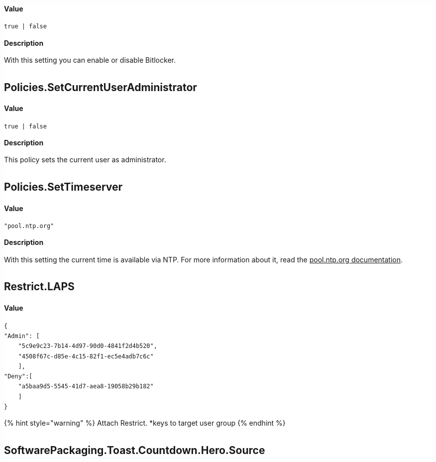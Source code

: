 **Value**

```text
true | false
```

**Description**

With this setting you can enable or disable Bitlocker.

## Policies.SetCurrentUserAdministrator

**Value**

```text
true | false
```

**Description**

This policy sets the current user as administrator.

## Policies.SetTimeserver

**Value**

```text
"pool.ntp.org"
```

**Description**

With this setting the current time is available via NTP. For more information about it, read the [pool.ntp.org documentation](https://www.pool.ntp.org/en/).

## Restrict.LAPS

**Value**

```text
{
"Admin": [
    "5c9e9c23-7b14-4d97-90d0-4841f2d4b520",
    "4508f67c-d85e-4c15-82f1-ec5e4adb7c6c"
    ],
"Deny":[
    "a5baa9d5-5545-41d7-aea8-19058b29b182"
    ]
}
```

{% hint style="warning" %}
Attach Restrict. \*keys to target user group
{% endhint %}

## SoftwarePackaging.Toast.Countdown.Hero.Source
